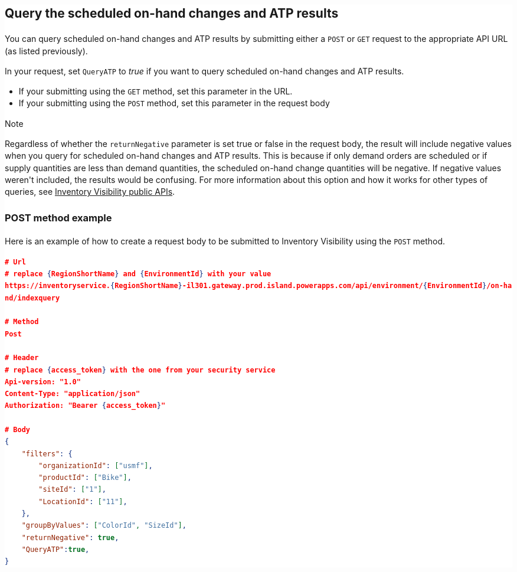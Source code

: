## Query the scheduled on-hand changes and ATP results

You can query scheduled on-hand changes and ATP results by submitting either a `POST` or `GET` request to the appropriate API URL (as listed previously).

In your request, set `QueryATP` to *true* if you want to query scheduled on-hand changes and ATP results.

- If your submitting using the `GET` method, set this parameter in the URL.
- If your submitting using the `POST` method, set this parameter in the request body

> [!NOTE]
> Regardless of whether the `returnNegative` parameter is set true or false in the request body, the result will include negative values when you query for scheduled on-hand changes and ATP results. This is because if only demand orders are scheduled or if supply quantities are less than demand quantities, the scheduled on-hand change quantities will be negative. If negative values weren't included, the results would be confusing. For more information about this option and how it works for other types of queries, see [Inventory Visibility public APIs](inventory-visibility-api.md).

### POST method example

Here is an example of how to create a request body to be submitted to Inventory Visibility using the `POST` method.

```json
# Url
# replace {RegionShortName} and {EnvironmentId} with your value
https://inventoryservice.{RegionShortName}-il301.gateway.prod.island.powerapps.com/api/environment/{EnvironmentId}/on-hand/indexquery

# Method
Post

# Header
# replace {access_token} with the one from your security service
Api-version: "1.0"
Content-Type: "application/json"
Authorization: "Bearer {access_token}"

# Body
{
    "filters": {
        "organizationId": ["usmf"],
        "productId": ["Bike"],
        "siteId": ["1"],
        "LocationId": ["11"],
    },
    "groupByValues": ["ColorId", "SizeId"],
    "returnNegative": true,
    "QueryATP":true,
}
```
